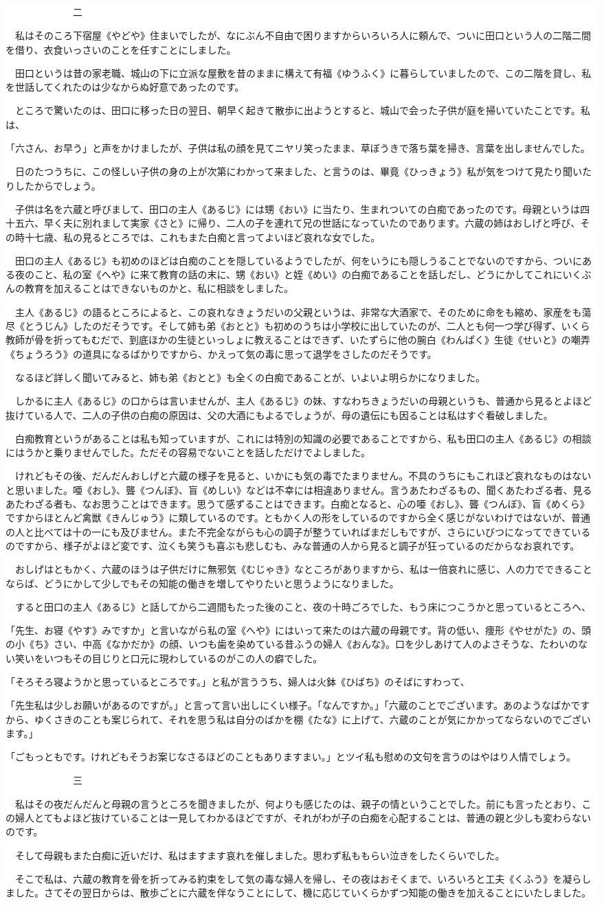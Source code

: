 
　　　　　　　二



　私はそのころ下宿屋《やどや》住まいでしたが、なにぶん不自由で困りますからいろいろ人に頼んで、ついに田口という人の二階二間を借り、衣食いっさいのことを任すことにしました。

　田口というは昔の家老職、城山の下に立派な屋敷を昔のままに構えて有福《ゆうふく》に暮らしていましたので、この二階を貸し、私を世話してくれたのは少なからぬ好意であったのです。

　ところで驚いたのは、田口に移った日の翌日、朝早く起きて散歩に出ようとすると、城山で会った子供が庭を掃いていたことです。私は、

「六さん、お早う」と声をかけましたが、子供は私の顔を見てニヤリ笑ったまま、草ぼうきで落ち葉を掃き、言葉を出しませんでした。

　日のたつうちに、この怪しい子供の身の上が次第にわかって来ました、と言うのは、畢竟《ひっきょう》私が気をつけて見たり聞いたりしたからでしょう。

　子供は名を六蔵と呼びまして、田口の主人《あるじ》には甥《おい》に当たり、生まれついての白痴であったのです。母親というは四十五六、早く夫に別れまして実家《さと》に帰り、二人の子を連れて兄の世話になっていたのであります。六蔵の姉はおしげと呼び、その時十七歳、私の見るところでは、これもまた白痴と言ってよいほど哀れな女でした。

　田口の主人《あるじ》も初めのほどは白痴のことを隠しているようでしたが、何をいうにも隠しうることでないのですから、ついにある夜のこと、私の室《へや》に来て教育の話の末に、甥《おい》と姪《めい》の白痴であることを話しだし、どうにかしてこれにいくぶんの教育を加えることはできないものかと、私に相談をしました。

　主人《あるじ》の語るところによると、この哀れなきょうだいの父親というは、非常な大酒家で、そのために命をも縮め、家産をも蕩尽《とうじん》したのだそうです。そして姉も弟《おとと》も初めのうちは小学校に出していたのが、二人とも何一つ学び得ず、いくら教師が骨を折ってもむだで、到底ほかの生徒といっしょに教えることはできず、いたずらに他の腕白《わんぱく》生徒《せいと》の嘲弄《ちょうろう》の道具になるばかりですから、かえって気の毒に思って退学をさしたのだそうです。

　なるほど詳しく聞いてみると、姉も弟《おとと》も全くの白痴であることが、いよいよ明らかになりました。

　しかるに主人《あるじ》の口からは言いませんが、主人《あるじ》の妹、すなわちきょうだいの母親というも、普通から見るとよほど抜けている人で、二人の子供の白痴の原因は、父の大酒にもよるでしょうが、母の遺伝にも因ることは私はすぐ看破しました。

　白痴教育というがあることは私も知っていますが、これには特別の知識の必要であることですから、私も田口の主人《あるじ》の相談にはうかと乗りませんでした。ただその容易でないことを話しただけでよしました。

　けれどもその後、だんだんおしげと六蔵の様子を見ると、いかにも気の毒でたまりません。不具のうちにもこれほど哀れなものはないと思いました。唖《おし》、聾《つんぼ》、盲《めしい》などは不幸には相違ありません。言うあたわざるもの、聞くあたわざる者、見るあたわざる者も、なお思うことはできます。思うて感ずることはできます。白痴となると、心の唖《おし》、聾《つんぼ》、盲《めくら》ですからほとんど禽獣《きんじゅう》に類しているのです。ともかく人の形をしているのですから全く感じがないわけではないが、普通の人と比べては十の一にも及びません。また不完全ながらも心の調子が整うていればまだしもですが、さらにいびつになってできているのですから、様子がよほど変です、泣くも笑うも喜ぶも悲しむも、みな普通の人から見ると調子が狂っているのだからなお哀れです。

　おしげはともかく、六蔵のほうは子供だけに無邪気《むじゃき》なところがありますから、私は一倍哀れに感じ、人の力でできることならば、どうにかして少しでもその知能の働きを増してやりたいと思うようになりました。

　すると田口の主人《あるじ》と話してから二週間もたった後のこと、夜の十時ごろでした、もう床につこうかと思っているところへ、

「先生、お寝《やす》みですか」と言いながら私の室《へや》にはいって来たのは六蔵の母親です。背の低い、痩形《やせがた》の、頭の小《ち》さい、中高《なかだか》の顔、いつも歯を染めている昔ふうの婦人《おんな》。口を少しあけて人のよさそうな、たわいのない笑いをいつもその目じりと口元に現わしているのがこの人の癖でした。

「そろそろ寝ようかと思っているところです。」と私が言ううち、婦人は火鉢《ひばち》のそばにすわって、

「先生私は少しお願いがあるのですが。」と言って言い出しにくい様子。「なんですか。」「六蔵のことでございます。あのようなばかですから、ゆくさきのことも案じられて、それを思う私は自分のばかを棚《たな》に上げて、六蔵のことが気にかかってならないのでございます。」

「ごもっともです。けれどもそうお案じなさるほどのこともありますまい。」とツイ私も慰めの文句を言うのはやはり人情でしょう。



　　　　　　　三



　私はその夜だんだんと母親の言うところを聞きましたが、何よりも感じたのは、親子の情ということでした。前にも言ったとおり、この婦人とてもよほど抜けていることは一見してわかるほどですが、それがわが子の白痴を心配することは、普通の親と少しも変わらないのです。

　そして母親もまた白痴に近いだけ、私はますます哀れを催しました。思わず私ももらい泣きをしたくらいでした。

　そこで私は、六蔵の教育を骨を折ってみる約束をして気の毒な婦人を帰し、その夜はおそくまで、いろいろと工夫《くふう》を凝らしました。さてその翌日からは、散歩ごとに六蔵を伴なうことにして、機に応じていくらかずつ知能の働きを加えることにいたしました。
